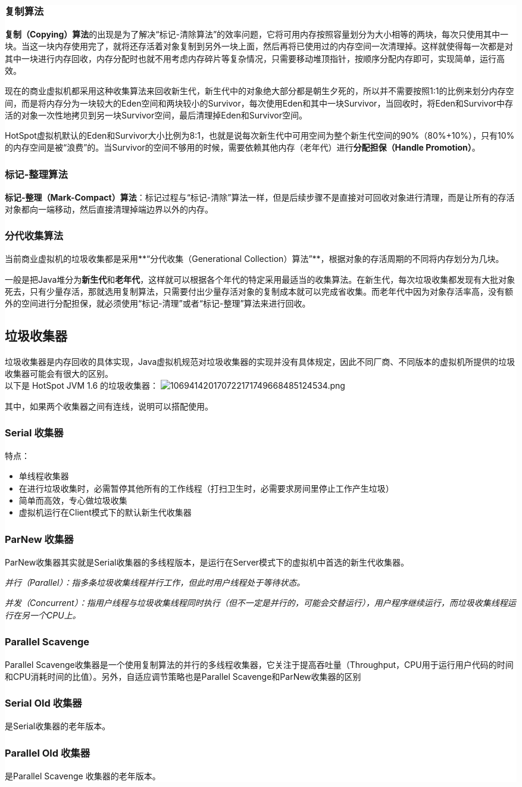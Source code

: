 ### 复制算法
**复制（Copying）算法**的出现是为了解决“标记-清除算法”的效率问题，它将可用内存按照容量划分为大小相等的两块，每次只使用其中一块。当这一块内存使用完了，就将还存活着对象复制到另外一块上面，然后再将已使用过的内存空间一次清理掉。这样就使得每一次都是对其中一块进行内存回收，内存分配时也就不用考虑内存碎片等复杂情况，只需要移动堆顶指针，按顺序分配内存即可，实现简单，运行高效。    

现在的商业虚拟机都采用这种收集算法来回收新生代，新生代中的对象绝大部分都是朝生夕死的，所以并不需要按照1:1的比例来划分内存空间，而是将内存分为一块较大的Eden空间和两块较小的Survivor，每次使用Eden和其中一块Survivor，当回收时，将Eden和Survivor中存活的对象一次性地拷贝到另一块Survivor空间，最后清理掉Eden和Survivor空间。    

HotSpot虚拟机默认的Eden和Survivor大小比例为8:1，也就是说每次新生代中可用空间为整个新生代空间的90%（80%+10%），只有10%的内存空间是被“浪费”的。当Survivor的空间不够用的时候，需要依赖其他内存（老年代）进行**分配担保（Handle Promotion）**。

### 标记-整理算法
**标记-整理（Mark-Compact）算法**：标记过程与“标记-清除”算法一样，但是后续步骤不是直接对可回收对象进行清理，而是让所有的存活对象都向一端移动，然后直接清理掉端边界以外的内存。

### 分代收集算法
当前商业虚拟机的垃圾收集都是采用**“分代收集（Generational Collection）算法”**，根据对象的存活周期的不同将内存划分为几块。    

一般是把Java堆分为**新生代**和**老年代**，这样就可以根据各个年代的特定采用最适当的收集算法。在新生代，每次垃圾收集都发现有大批对象死去，只有少量存活，那就选用复制算法，只需要付出少量存活对象的复制成本就可以完成省收集。而老年代中因为对象存活率高，没有额外的空间进行分配担保，就必须使用“标记-清理”或者“标记-整理”算法来进行回收。

## 垃圾收集器
垃圾收集器是内存回收的具体实现，Java虚拟机规范对垃圾收集器的实现并没有具体规定，因此不同厂商、不同版本的虚拟机所提供的垃圾收集器可能会有很大的区别。    
以下是 HotSpot JVM 1.6 的垃圾收集器：
![106941420170722171749668485124534.png](https://newgr8player-blog.oss-cn-beijing.aliyuncs.com/hexo-client/2019/08/25/1b4e32a0-c6e9-11e9-ad5a-c9a6da72bdb3.png)

其中，如果两个收集器之间有连线，说明可以搭配使用。

### Serial 收集器
特点：    

-  单线程收集器
- 在进行垃圾收集时，必需暂停其他所有的工作线程（打扫卫生时，必需要求房间里停止工作产生垃圾）
- 简单而高效，专心做垃圾收集
- 虚拟机运行在Client模式下的默认新生代收集器

### ParNew 收集器
ParNew收集器其实就是Serial收集器的多线程版本，是运行在Server模式下的虚拟机中首选的新生代收集器。

*并行（Parallel）：指多条垃圾收集线程并行工作，但此时用户线程处于等待状态。*

*并发（Concurrent）：指用户线程与垃圾收集线程同时执行（但不一定是并行的，可能会交替运行），用户程序继续运行，而垃圾收集线程运行在另一个CPU上。*

### Parallel Scavenge
Parallel Scavenge收集器是一个使用复制算法的并行的多线程收集器，它关注于提高吞吐量（Throughput，CPU用于运行用户代码的时间和CPU消耗时间的比值）。另外，自适应调节策略也是Parallel Scavenge和ParNew收集器的区别

### Serial Old 收集器
是Serial收集器的老年版本。

### Parallel Old 收集器
是Parallel Scavenge 收集器的老年版本。
